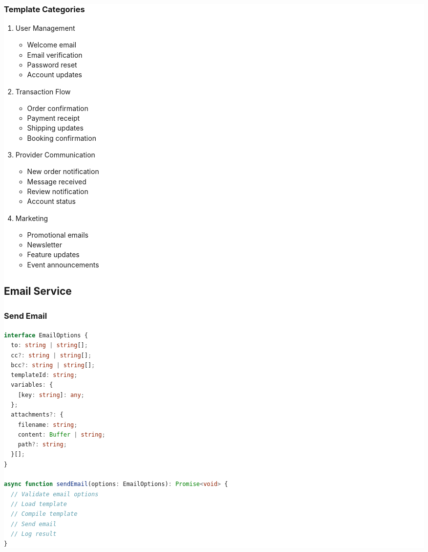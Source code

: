 ### Template Categories
1. User Management
   - Welcome email
   - Email verification
   - Password reset
   - Account updates

2. Transaction Flow
   - Order confirmation
   - Payment receipt
   - Shipping updates
   - Booking confirmation

3. Provider Communication
   - New order notification
   - Message received
   - Review notification
   - Account status

4. Marketing
   - Promotional emails
   - Newsletter
   - Feature updates
   - Event announcements

## Email Service

### Send Email
```typescript
interface EmailOptions {
  to: string | string[];
  cc?: string | string[];
  bcc?: string | string[];
  templateId: string;
  variables: {
    [key: string]: any;
  };
  attachments?: {
    filename: string;
    content: Buffer | string;
    path?: string;
  }[];
}

async function sendEmail(options: EmailOptions): Promise<void> {
  // Validate email options
  // Load template
  // Compile template
  // Send email
  // Log result
}
```
